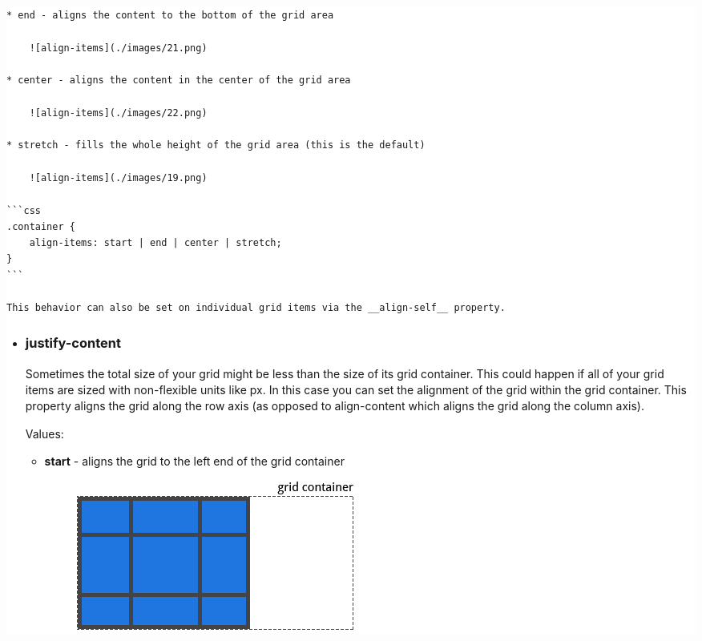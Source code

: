     * end - aligns the content to the bottom of the grid area
        
        ![align-items](./images/21.png)

    * center - aligns the content in the center of the grid area
        
        ![align-items](./images/22.png)

    * stretch - fills the whole height of the grid area (this is the default)
        
        ![align-items](./images/19.png) 

    ```css
    .container {
        align-items: start | end | center | stretch;
    }
    ```

    This behavior can also be set on individual grid items via the __align-self__ property.

* ### justify-content
    Sometimes the total size of your grid might be less than the size of its grid container. This could happen if all of your grid items are sized with non-flexible units like px. In this case you can set the alignment of the grid within the grid container. This property aligns the grid along the row axis (as opposed to align-content which aligns the grid along the column axis).

    Values:
    * __start__ - aligns the grid to the left end of the grid container
        
        ![justify-content](./images/23.png)
